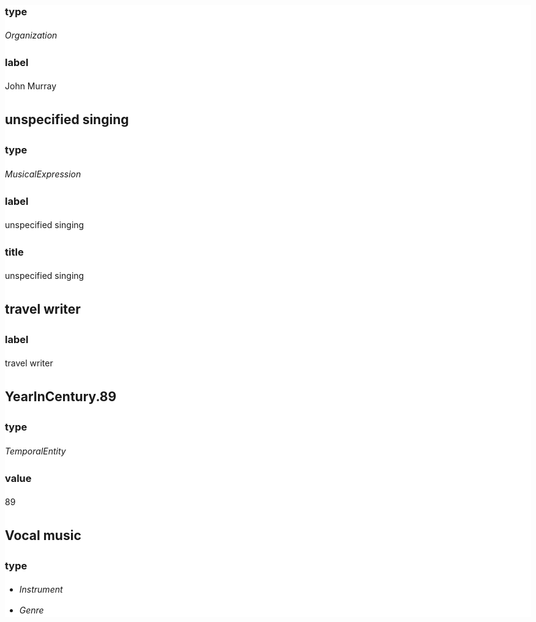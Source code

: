 ### type


*Organization*

### label


John Murray

## unspecified singing

### type


*MusicalExpression*

### label


unspecified singing

### title


unspecified singing

## travel writer

### label


travel writer

## YearInCentury.89

### type


*TemporalEntity*

### value


89

## Vocal music

### type

 - *Instrument*

 - *Genre*
